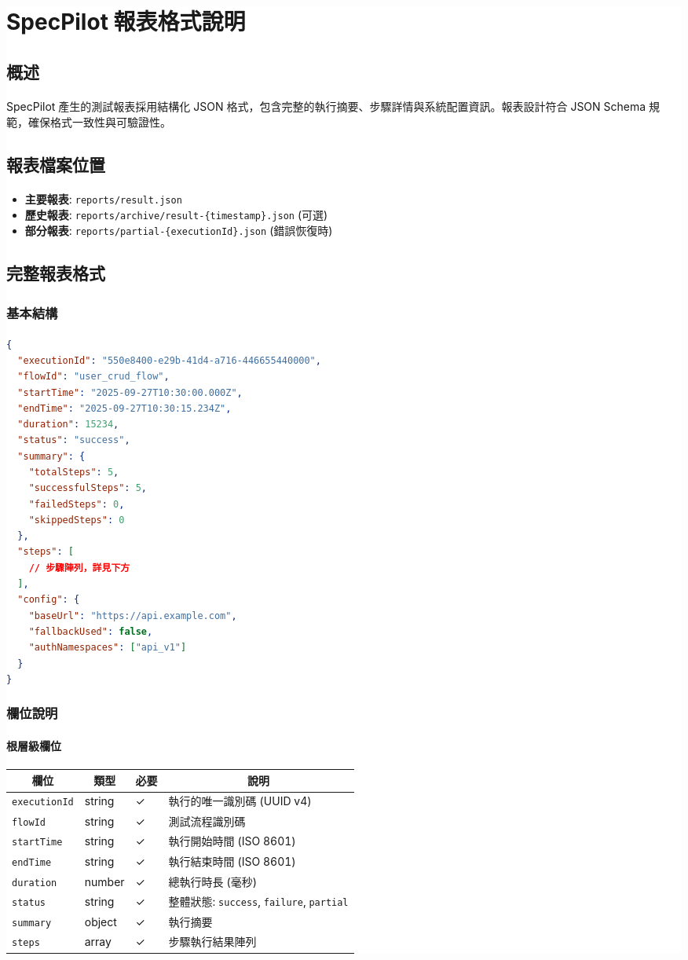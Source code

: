 # SpecPilot 報表格式說明

## 概述

SpecPilot 產生的測試報表採用結構化 JSON 格式，包含完整的執行摘要、步驟詳情與系統配置資訊。報表設計符合 JSON Schema 規範，確保格式一致性與可驗證性。

## 報表檔案位置

- **主要報表**: `reports/result.json`
- **歷史報表**: `reports/archive/result-{timestamp}.json` (可選)
- **部分報表**: `reports/partial-{executionId}.json` (錯誤恢復時)

## 完整報表格式

### 基本結構

```json
{
  "executionId": "550e8400-e29b-41d4-a716-446655440000",
  "flowId": "user_crud_flow",
  "startTime": "2025-09-27T10:30:00.000Z",
  "endTime": "2025-09-27T10:30:15.234Z",
  "duration": 15234,
  "status": "success",
  "summary": {
    "totalSteps": 5,
    "successfulSteps": 5,
    "failedSteps": 0,
    "skippedSteps": 0
  },
  "steps": [
    // 步驟陣列，詳見下方
  ],
  "config": {
    "baseUrl": "https://api.example.com",
    "fallbackUsed": false,
    "authNamespaces": ["api_v1"]
  }
}
```

### 欄位說明

#### 根層級欄位

| 欄位 | 類型 | 必要 | 說明 |
|------|------|------|------|
| `executionId` | string | ✓ | 執行的唯一識別碼 (UUID v4) |
| `flowId` | string | ✓ | 測試流程識別碼 |
| `startTime` | string | ✓ | 執行開始時間 (ISO 8601) |
| `endTime` | string | ✓ | 執行結束時間 (ISO 8601) |
| `duration` | number | ✓ | 總執行時長 (毫秒) |
| `status` | string | ✓ | 整體狀態: `success`, `failure`, `partial` |
| `summary` | object | ✓ | 執行摘要 |
| `steps` | array | ✓ | 步驟執行結果陣列 |